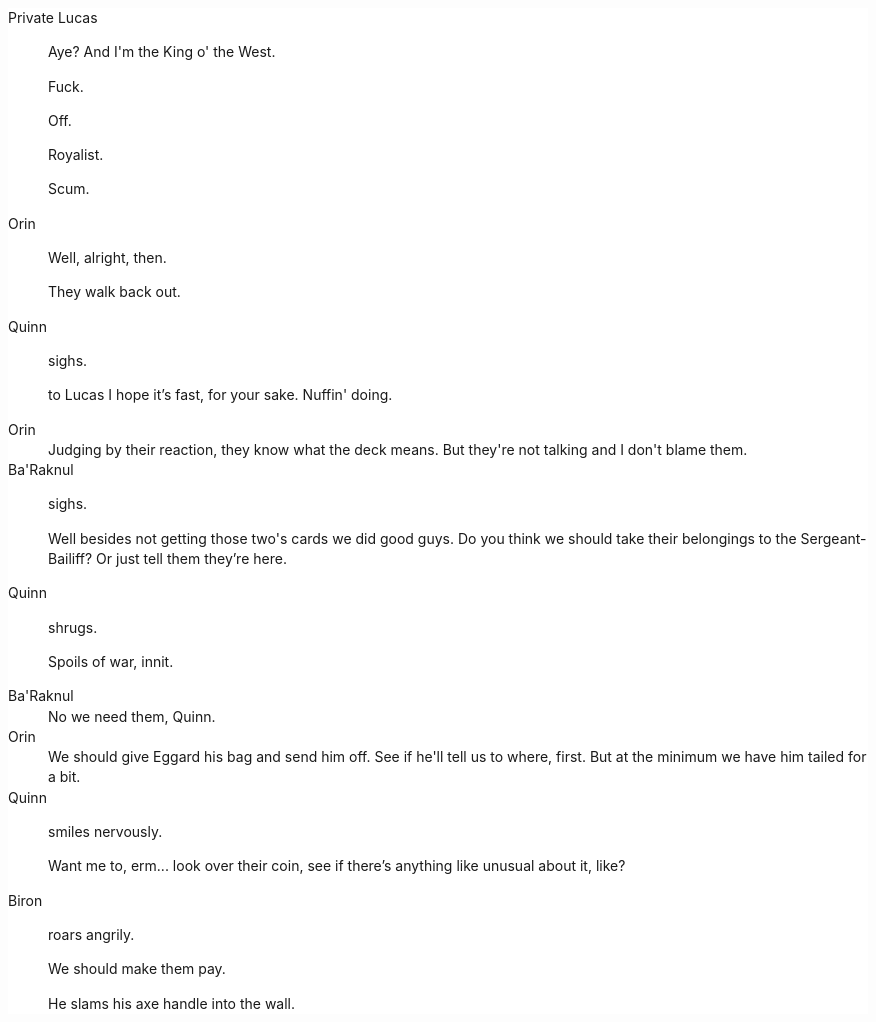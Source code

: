 <dt>Private Lucas</dt>
<dd>
  <p>Aye? And I'm the King o' the West.</p>
  <p>Fuck.</p>
  <p>Off.</p>
  <p>Royalist.</p>
  <p>Scum.</p>
</dd>

<dt>Orin</dt>
<dd>
  <p>Well, alright, then.</p>
  <p class="action">They walk back out.</p>
</dd>

<dt>Quinn</dt>
<dd>
  <p class="action">sighs.</p>
  <p><span class="action">to Lucas</span> I hope it’s fast, for your sake. Nuffin' doing.</p>
</dd>

<dt>Orin</dt>
<dd>Judging by their reaction, they know what the deck means. But they're not talking and I don't blame them.</dd>

<dt>Ba'Raknul</dt>
<dd>
  <p class="action">sighs.</p>
  <p>Well besides not getting those two's cards we did good guys. Do you think we should take their belongings to the Sergeant-Bailiff? Or just tell them they’re here.</p>
</dd>

<dt>Quinn</dt>
<dd>
  <p class="action">shrugs.</p>
  <p>Spoils of war, innit.</p>
</dd>

<dt>Ba'Raknul</dt>
<dd>No we need them, Quinn.</dd>

<dt>Orin</dt>
<dd>We should give Eggard his bag and send him off. See if he'll tell us to where, first. But at the minimum we have him tailed for a bit.</dd>

<dt>Quinn</dt>
<dd>
  <p class="action">smiles nervously.</p>
  <p>Want me to, erm... look over their coin, see if there’s anything like unusual about it, like?</p>
</dd>

<dt>Biron</dt>
<dd>
  <p class="action">roars angrily.</p>
  <p>We should make them pay.</p>
  <p class="action">He slams his axe handle into the wall.</p>
</dd>
